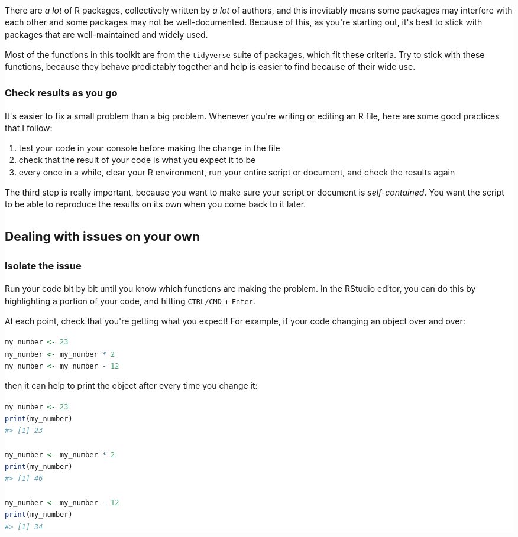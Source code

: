 There are *a lot* of R packages, collectively written by *a lot* of authors, and this inevitably means some packages may interfere with each other and some packages may not be well-documented. Because of this, as you're starting out, it's best to stick with packages that are well-maintained and widely used.

Most of the functions in this toolkit are from the `tidyverse` suite of packages, which fit these criteria. Try to stick with these functions, because they behave predictably together and help is easier to find because of their wide use. 

### Check results as you go

It's easier to fix a small problem than a big problem. Whenever you're writing or editing an R file, here are some good practices that I follow:

1. test your code in your console before making the change in the file
2. check that the result of your code is what you expect it to be
3. every once in a while, clear your R environment, run your entire script or document, and check the results again

The third step is really important, because you want to make sure your script or document is *self-contained*. You want the script to be able to reproduce the results on its own when you come back to it later.

## Dealing with issues on your own

### Isolate the issue

Run your code bit by bit until you know which functions are making the problem. In the RStudio editor, you can do this by highlighting a portion of your code, and hitting `CTRL/CMD` + `Enter`. 

At each point, check that you're getting what you expect! For example, if your code changing an object over and over:


```r
my_number <- 23
my_number <- my_number * 2
my_number <- my_number - 12
```

then it can help to print the object after every time you change it:


```r
my_number <- 23
print(my_number)
#> [1] 23

my_number <- my_number * 2
print(my_number)
#> [1] 46

my_number <- my_number - 12
print(my_number)
#> [1] 34
```
